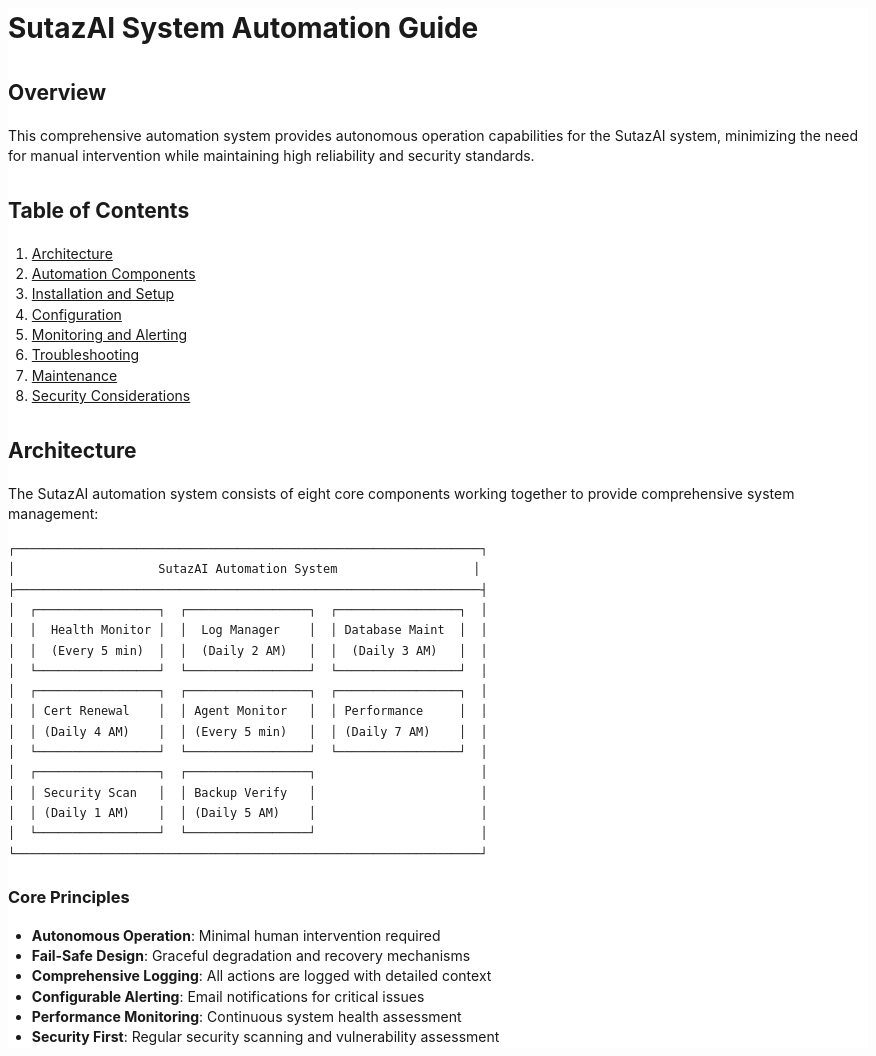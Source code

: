 # SutazAI System Automation Guide

## Overview

This comprehensive automation system provides autonomous operation capabilities for the SutazAI system, minimizing the need for manual intervention while maintaining high reliability and security standards.

## Table of Contents

1. [Architecture](#architecture)
2. [Automation Components](#automation-components)
3. [Installation and Setup](#installation-and-setup)
4. [Configuration](#configuration)
5. [Monitoring and Alerting](#monitoring-and-alerting)
6. [Troubleshooting](#troubleshooting)
7. [Maintenance](#maintenance)
8. [Security Considerations](#security-considerations)

## Architecture

The SutazAI automation system consists of eight core components working together to provide comprehensive system management:

```
┌─────────────────────────────────────────────────────────────────┐
│                    SutazAI Automation System                   │
├─────────────────────────────────────────────────────────────────┤
│  ┌─────────────────┐  ┌─────────────────┐  ┌─────────────────┐  │
│  │  Health Monitor │  │  Log Manager    │  │ Database Maint  │  │
│  │  (Every 5 min)  │  │  (Daily 2 AM)   │  │  (Daily 3 AM)   │  │
│  └─────────────────┘  └─────────────────┘  └─────────────────┘  │
│  ┌─────────────────┐  ┌─────────────────┐  ┌─────────────────┐  │ 
│  │ Cert Renewal    │  │ Agent Monitor   │  │ Performance     │  │
│  │ (Daily 4 AM)    │  │ (Every 5 min)   │  │ (Daily 7 AM)    │  │
│  └─────────────────┘  └─────────────────┘  └─────────────────┘  │
│  ┌─────────────────┐  ┌─────────────────┐                       │
│  │ Security Scan   │  │ Backup Verify   │                       │
│  │ (Daily 1 AM)    │  │ (Daily 5 AM)    │                       │
│  └─────────────────┘  └─────────────────┘                       │
└─────────────────────────────────────────────────────────────────┘
```

### Core Principles

- **Autonomous Operation**: Minimal human intervention required
- **Fail-Safe Design**: Graceful degradation and recovery mechanisms
- **Comprehensive Logging**: All actions are logged with detailed context
- **Configurable Alerting**: Email notifications for critical issues
- **Performance Monitoring**: Continuous system health assessment
- **Security First**: Regular security scanning and vulnerability assessment
